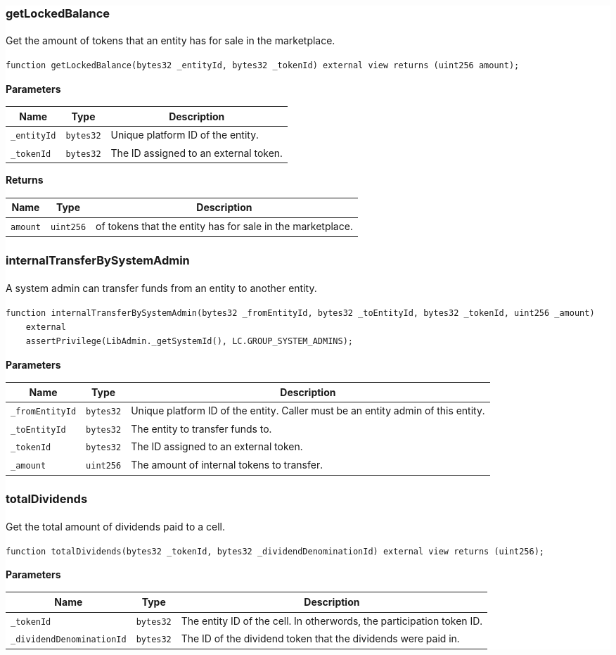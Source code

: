 
### getLockedBalance

Get the amount of tokens that an entity has for sale in the marketplace.


```solidity
function getLockedBalance(bytes32 _entityId, bytes32 _tokenId) external view returns (uint256 amount);
```
**Parameters**

|Name|Type|Description|
|----|----|-----------|
|`_entityId`|`bytes32`| Unique platform ID of the entity.|
|`_tokenId`|`bytes32`|The ID assigned to an external token.|

**Returns**

|Name|Type|Description|
|----|----|-----------|
|`amount`|`uint256`|of tokens that the entity has for sale in the marketplace.|


### internalTransferBySystemAdmin

A system admin can transfer funds from an entity to another entity.


```solidity
function internalTransferBySystemAdmin(bytes32 _fromEntityId, bytes32 _toEntityId, bytes32 _tokenId, uint256 _amount)
    external
    assertPrivilege(LibAdmin._getSystemId(), LC.GROUP_SYSTEM_ADMINS);
```
**Parameters**

|Name|Type|Description|
|----|----|-----------|
|`_fromEntityId`|`bytes32`|Unique platform ID of the entity. Caller must be an entity admin of this entity.|
|`_toEntityId`|`bytes32`|The entity to transfer funds to.|
|`_tokenId`|`bytes32`|The ID assigned to an external token.|
|`_amount`|`uint256`|The amount of internal tokens to transfer.|


### totalDividends

Get the total amount of dividends paid to a cell.


```solidity
function totalDividends(bytes32 _tokenId, bytes32 _dividendDenominationId) external view returns (uint256);
```
**Parameters**

|Name|Type|Description|
|----|----|-----------|
|`_tokenId`|`bytes32`|The entity ID of the cell. In otherwords, the participation token ID.|
|`_dividendDenominationId`|`bytes32`|The ID of the dividend token that the dividends were paid in.|


